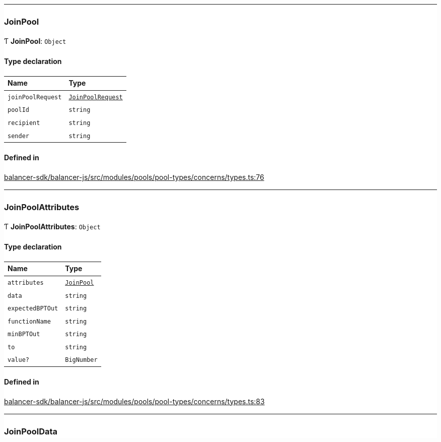 ___

### JoinPool

Ƭ **JoinPool**: `Object`

#### Type declaration

| Name | Type |
| :------ | :------ |
| `joinPoolRequest` | [`JoinPoolRequest`](modules.md#joinpoolrequest) |
| `poolId` | `string` |
| `recipient` | `string` |
| `sender` | `string` |

#### Defined in

[balancer-sdk/balancer-js/src/modules/pools/pool-types/concerns/types.ts:76](https://github.com/balancer/balancer-sdk/blob/master/balancer-js/src/modules/pools/pool-types/concerns/types.ts#L76)

___

### JoinPoolAttributes

Ƭ **JoinPoolAttributes**: `Object`

#### Type declaration

| Name | Type |
| :------ | :------ |
| `attributes` | [`JoinPool`](modules.md#joinpool) |
| `data` | `string` |
| `expectedBPTOut` | `string` |
| `functionName` | `string` |
| `minBPTOut` | `string` |
| `to` | `string` |
| `value?` | `BigNumber` |

#### Defined in

[balancer-sdk/balancer-js/src/modules/pools/pool-types/concerns/types.ts:83](https://github.com/balancer/balancer-sdk/blob/master/balancer-js/src/modules/pools/pool-types/concerns/types.ts#L83)

___

### JoinPoolData
